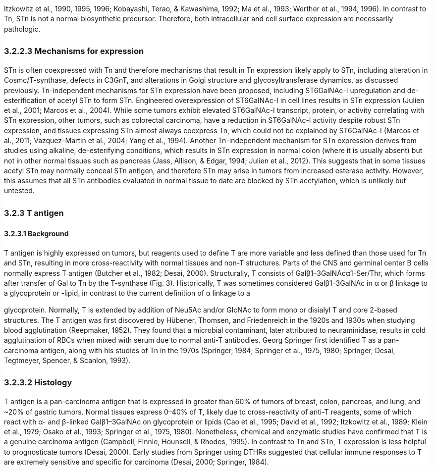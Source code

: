 Itzkowitz et al., 1990, 1995, 1996; Kobayashi, Terao, & Kawashima, 1992; Ma et al., 1993; Werther et al., 1994, 1996). In contrast to Tn, STn is not a normal biosynthetic precursor. Therefore, both intracellular and cell surface expression are necessarily pathologic.

### 3.2.2.3 Mechanisms for expression

STn is often coexpressed with Tn and therefore mechanisms that result in Tn expression likely apply to STn, including alteration in Cosmc/T-synthase, defects in C3GnT, and alterations in Golgi structure and glycosyltransferase dynamics, as discussed previously. Tn-independent mechanisms for STn expression have been proposed, including ST6GalNAc-I upregulation and de-esterification of acetyl STn to form STn. Engineered overexpression of ST6GalNAc-I in cell lines results in STn expression (Julien et al., 2001; Marcos et al., 2004). While some tumors exhibit elevated ST6GalNAc-I transcript, protein, or activity correlating with STn expression, other tumors, such as colorectal carcinoma, have a reduction in ST6GalNAc-I activity despite robust STn expression, and tissues expressing STn almost always coexpress Tn, which could not be explained by ST6GalNAc-I (Marcos et al., 2011; Vazquez-Martin et al., 2004; Yang et al., 1994). Another Tn-independent mechanism for STn expression derives from studies using alkaline, de-esterifying conditions, which results in STn expression in normal colon (where it is usually absent) but not in other normal tissues such as pancreas (Jass, Allison, & Edgar, 1994; Julien et al., 2012). This suggests that in some tissues acetyl STn may normally conceal STn antigen, and therefore STn may arise in tumors from increased esterase activity. However, this assumes that all STn antibodies evaluated in normal tissue to date are blocked by STn acetylation, which is unlikely but untested.

### 3.2.3 T antigen

#### 3.2.3.1 Background

T antigen is highly expressed on tumors, but reagents used to define T are more variable and less defined than those used for Tn and STn, resulting in more cross-reactivity with normal tissues and non-T structures. Parts of the CNS and germinal center B cells normally express T antigen (Butcher et al., 1982; Desai, 2000). Structurally, T consists of Galβ1–3GalNAcα1-Ser/Thr, which forms after transfer of Gal to Tn by the T-synthase (Fig. 3). Historically, T was sometimes considered Galβ1–3GalNAc in α or β linkage to a glycoprotein or -lipid, in contrast to the current definition of α linkage to a

glycoprotein. Normally, T is extended by addition of Neu5Ac and/or GlcNAc to form mono or disialyl T and core 2-based structures. The T antigen was first discovered by Hübener, Thomsen, and Friedenreich in the 1920s and 1930s when studying blood agglutination (Reepmaker, 1952). They found that a microbial contaminant, later attributed to neuraminidase, results in cold agglutination of RBCs when mixed with serum due to normal anti-T antibodies. Georg Springer first identified T as a pan-carcinoma antigen, along with his studies of Tn in the 1970s (Springer, 1984; Springer et al., 1975, 1980; Springer, Desai, Tegtmeyer, Spencer, & Scanlon, 1993).

### 3.2.3.2 Histology

T antigen is a pan-carcinoma antigen that is expressed in greater than 60% of tumors of breast, colon, pancreas, and lung, and ~20% of gastric tumors. Normal tissues express 0–40% of T, likely due to cross-reactivity of anti-T reagents, some of which react with α- and β-linked Galβ1–3GalNAc on glycoprotein or lipids (Cao et al., 1995; David et al., 1992; Itzkowitz et al., 1989; Klein et al., 1979; Osako et al., 1993; Springer et al., 1975, 1980). Nonetheless, chemical and enzymatic studies have confirmed that T is a genuine carcinoma antigen (Campbell, Finnie, Hounsell, & Rhodes, 1995). In contrast to Tn and STn, T expression is less helpful to prognosticate tumors (Desai, 2000). Early studies from Springer using DTHRs suggested that cellular immune responses to T are extremely sensitive and specific for carcinoma (Desai, 2000; Springer, 1984).
